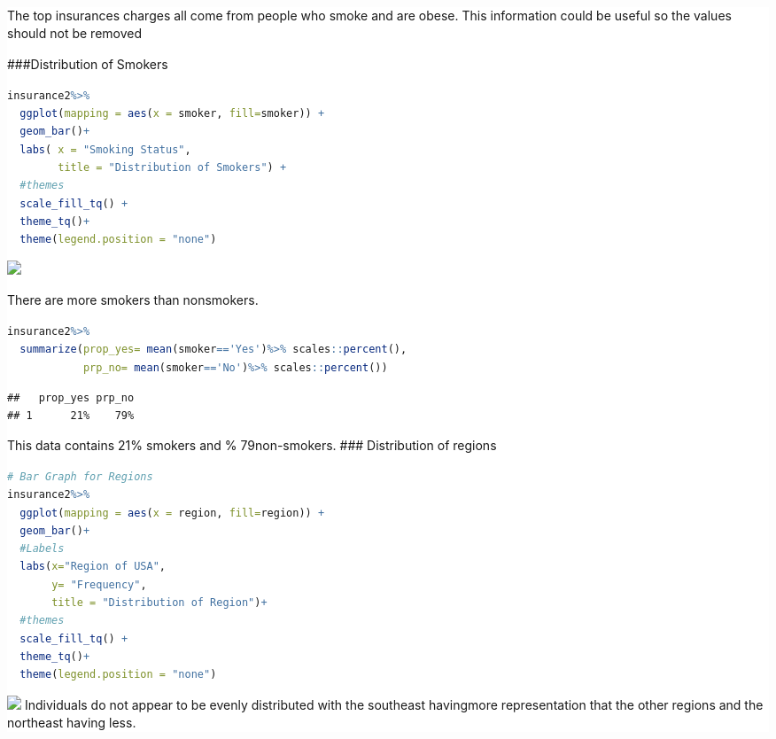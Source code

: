 The top insurances charges all come from people who smoke and are obese.
This information could be useful so the values should not be removed

\###Distribution of Smokers

``` r
insurance2%>%
  ggplot(mapping = aes(x = smoker, fill=smoker)) +
  geom_bar()+
  labs( x = "Smoking Status",
        title = "Distribution of Smokers") +
  #themes
  scale_fill_tq() +
  theme_tq()+
  theme(legend.position = "none")
```

![](Health-Insurance-Case-Study_files/figure-gfm/unnamed-chunk-17-1.png)

There are more smokers than nonsmokers.

``` r
insurance2%>%
  summarize(prop_yes= mean(smoker=='Yes')%>% scales::percent(),
            prp_no= mean(smoker=='No')%>% scales::percent())
```

    ##   prop_yes prp_no
    ## 1      21%    79%

This data contains 21% smokers and % 79non-smokers. \### Distribution of
regions

``` r
# Bar Graph for Regions
insurance2%>%
  ggplot(mapping = aes(x = region, fill=region)) +
  geom_bar()+
  #Labels
  labs(x="Region of USA",
       y= "Frequency",
       title = "Distribution of Region")+
  #themes
  scale_fill_tq() +
  theme_tq()+
  theme(legend.position = "none")
```

![](Health-Insurance-Case-Study_files/figure-gfm/unnamed-chunk-19-1.png)
Individuals do not appear to be evenly distributed with the southeast
havingmore representation that the other regions and the northeast
having less.
